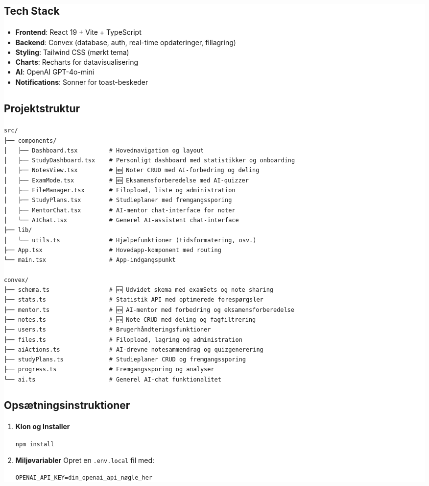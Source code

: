 ## Tech Stack

- **Frontend**: React 19 + Vite + TypeScript
- **Backend**: Convex (database, auth, real-time opdateringer, fillagring)
- **Styling**: Tailwind CSS (mørkt tema)
- **Charts**: Recharts for datavisualisering
- **AI**: OpenAI GPT-4o-mini
- **Notifications**: Sonner for toast-beskeder

## Projektstruktur

```
src/
├── components/
│   ├── Dashboard.tsx         # Hovednavigation og layout
│   ├── StudyDashboard.tsx    # Personligt dashboard med statistikker og onboarding
│   ├── NotesView.tsx         # 🆕 Noter CRUD med AI-forbedring og deling
│   ├── ExamMode.tsx          # 🆕 Eksamensforberedelse med AI-quizzer
│   ├── FileManager.tsx       # Filopload, liste og administration
│   ├── StudyPlans.tsx        # Studieplaner med fremgangssporing
│   ├── MentorChat.tsx        # AI-mentor chat-interface for noter
│   └── AIChat.tsx            # Generel AI-assistent chat-interface
├── lib/
│   └── utils.ts              # Hjælpefunktioner (tidsformatering, osv.)
├── App.tsx                   # Hovedapp-komponent med routing
└── main.tsx                  # App-indgangspunkt

convex/
├── schema.ts                 # 🆕 Udvidet skema med examSets og note sharing
├── stats.ts                  # Statistik API med optimerede forespørgsler
├── mentor.ts                 # 🆕 AI-mentor med forbedring og eksamensforberedelse
├── notes.ts                  # 🆕 Note CRUD med deling og fagfiltrering
├── users.ts                  # Brugerhåndteringsfunktioner
├── files.ts                  # Filopload, lagring og administration
├── aiActions.ts              # AI-drevne notesammendrag og quizgenerering
├── studyPlans.ts             # Studieplaner CRUD og fremgangssporing
├── progress.ts               # Fremgangssporing og analyser
└── ai.ts                     # Generel AI-chat funktionalitet
```

## Opsætningsinstruktioner

1. **Klon og Installer**
   ```bash
   npm install
   ```

2. **Miljøvariabler**
   Opret en `.env.local` fil med:
   ```
   OPENAI_API_KEY=din_openai_api_nøgle_her
   ```
